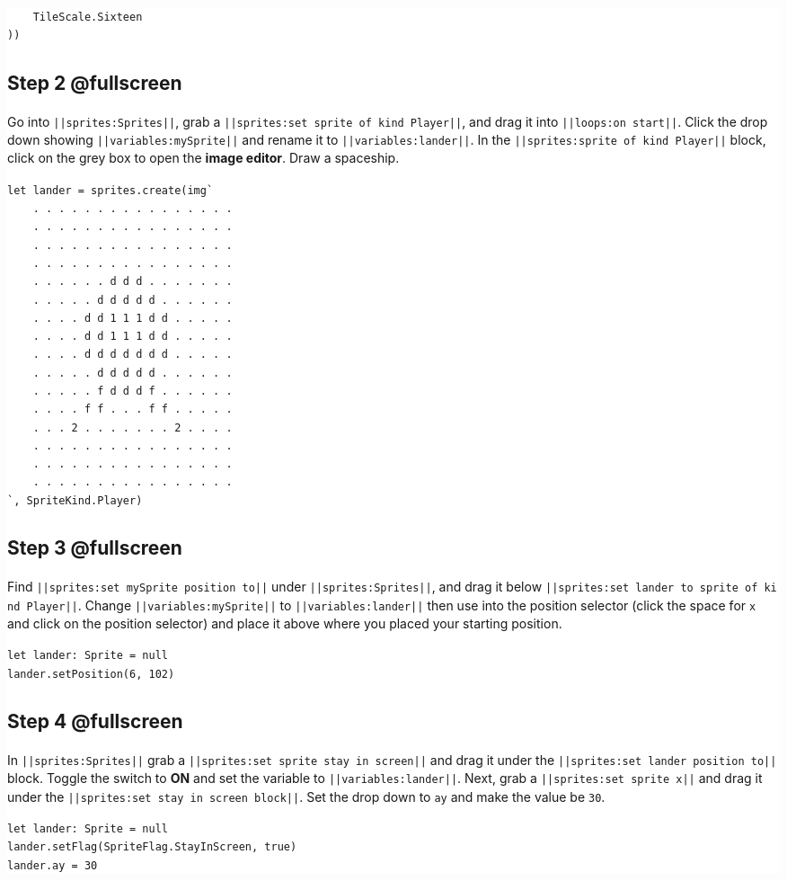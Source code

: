 ```blocks
    TileScale.Sixteen
))
```

## Step 2 @fullscreen

Go into ``||sprites:Sprites||``, grab a ``||sprites:set sprite of kind Player||``, and drag it into ``||loops:on start||``. Click the drop down showing ``||variables:mySprite||`` and rename it to ``||variables:lander||``. In the ``||sprites:sprite of kind Player||`` block, click on the grey box to open the **image editor**. Draw a spaceship.

```blocks
let lander = sprites.create(img`
    . . . . . . . . . . . . . . . .
    . . . . . . . . . . . . . . . .
    . . . . . . . . . . . . . . . .
    . . . . . . . . . . . . . . . .
    . . . . . . d d d . . . . . . .
    . . . . . d d d d d . . . . . .
    . . . . d d 1 1 1 d d . . . . .
    . . . . d d 1 1 1 d d . . . . .
    . . . . d d d d d d d . . . . .
    . . . . . d d d d d . . . . . .
    . . . . . f d d d f . . . . . .
    . . . . f f . . . f f . . . . .
    . . . 2 . . . . . . . 2 . . . .
    . . . . . . . . . . . . . . . .
    . . . . . . . . . . . . . . . .
    . . . . . . . . . . . . . . . .
`, SpriteKind.Player)
```

## Step 3 @fullscreen

Find ``||sprites:set mySprite position to||`` under ``||sprites:Sprites||``, and drag it below ``||sprites:set lander to sprite of kind Player||``. Change ``||variables:mySprite||`` to ``||variables:lander||`` then use into the position selector (click the space for ``x`` and click on the position selector) and place it above where you placed your starting position.

```blocks
let lander: Sprite = null
lander.setPosition(6, 102)
```

## Step 4 @fullscreen

In ``||sprites:Sprites||`` grab a ``||sprites:set sprite stay in screen||`` and drag it under the ``||sprites:set lander position to||`` block. Toggle the switch to **ON** and set the variable to ``||variables:lander||``. Next, grab a ``||sprites:set sprite x||`` and drag it under the ``||sprites:set stay in screen block||``. Set the drop down to ``ay`` and make the value be ``30``.

```blocks
let lander: Sprite = null
lander.setFlag(SpriteFlag.StayInScreen, true)
lander.ay = 30
```
